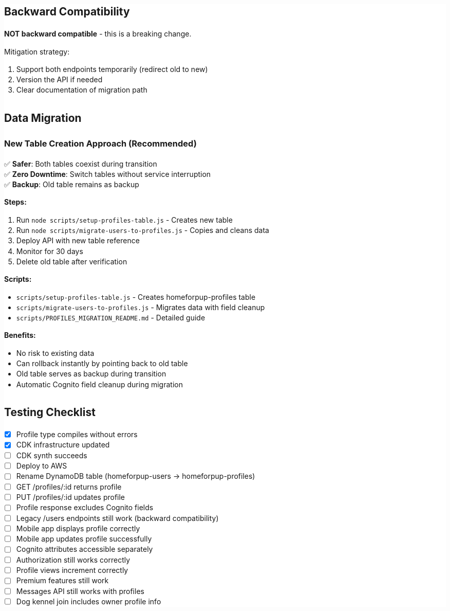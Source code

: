 ## Backward Compatibility

**NOT backward compatible** - this is a breaking change.

Mitigation strategy:
1. Support both endpoints temporarily (redirect old to new)
2. Version the API if needed
3. Clear documentation of migration path

## Data Migration

### New Table Creation Approach (Recommended)

✅ **Safer**: Both tables coexist during transition  
✅ **Zero Downtime**: Switch tables without service interruption  
✅ **Backup**: Old table remains as backup  

**Steps:**
1. Run `node scripts/setup-profiles-table.js` - Creates new table
2. Run `node scripts/migrate-users-to-profiles.js` - Copies and cleans data
3. Deploy API with new table reference
4. Monitor for 30 days
5. Delete old table after verification

**Scripts:**
- `scripts/setup-profiles-table.js` - Creates homeforpup-profiles table
- `scripts/migrate-users-to-profiles.js` - Migrates data with field cleanup
- `scripts/PROFILES_MIGRATION_README.md` - Detailed guide

**Benefits:**
- No risk to existing data
- Can rollback instantly by pointing back to old table
- Old table serves as backup during transition
- Automatic Cognito field cleanup during migration

## Testing Checklist

- [x] Profile type compiles without errors
- [x] CDK infrastructure updated
- [ ] CDK synth succeeds  
- [ ] Deploy to AWS
- [ ] Rename DynamoDB table (homeforpup-users → homeforpup-profiles)
- [ ] GET /profiles/:id returns profile
- [ ] PUT /profiles/:id updates profile
- [ ] Profile response excludes Cognito fields
- [ ] Legacy /users endpoints still work (backward compatibility)
- [ ] Mobile app displays profile correctly
- [ ] Mobile app updates profile successfully
- [ ] Cognito attributes accessible separately
- [ ] Authorization still works correctly
- [ ] Profile views increment correctly
- [ ] Premium features still work
- [ ] Messages API still works with profiles
- [ ] Dog kennel join includes owner profile info
